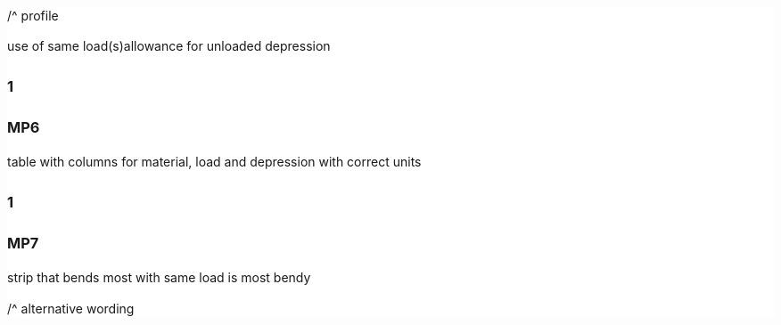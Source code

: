  /^ profile 

 use of same load(s)allowance for unloaded depression 

### 1 

### MP6 

 table with columns for material, load and depression with correct units 

### 1 

### MP7 

 strip that bends most with same load is most bendy 

 /^ alternative wording 


